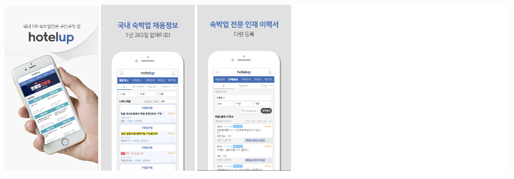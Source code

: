 <img src="images/ho1.png" width="160"/>  <img src="images/ho2.png" width="160"/>  <img src="images/ho3.png" width="160"/>